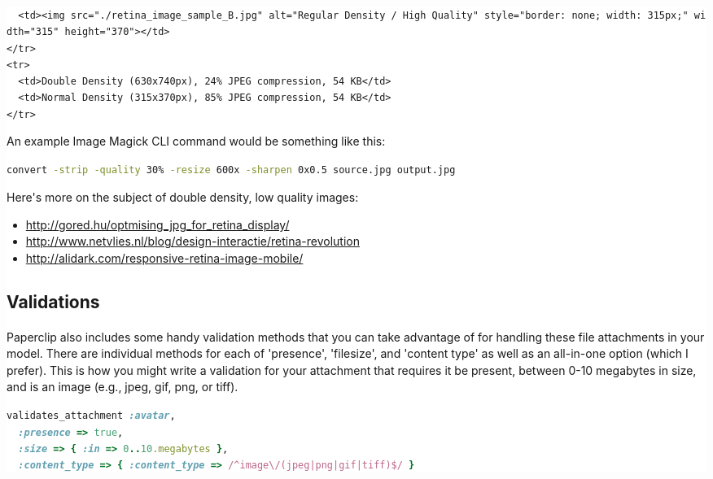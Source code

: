       <td><img src="./retina_image_sample_B.jpg" alt="Regular Density / High Quality" style="border: none; width: 315px;" width="315" height="370"></td>
    </tr>
    <tr>
      <td>Double Density (630x740px), 24% JPEG compression, 54 KB</td>
      <td>Normal Density (315x370px), 85% JPEG compression, 54 KB</td>
    </tr>
  </tbody>
</table>

An example Image Magick CLI command would be something like this:

```bash
convert -strip -quality 30% -resize 600x -sharpen 0x0.5 source.jpg output.jpg
```

Here's more on the subject of double density, low quality images:

- http://gored.hu/optmising_jpg_for_retina_display/
- http://www.netvlies.nl/blog/design-interactie/retina-revolution
- http://alidark.com/responsive-retina-image-mobile/


Validations
-----------

Paperclip also includes some handy validation methods that you can
take advantage of for handling these file attachments in your model.
There are individual methods for each of 'presence', 'filesize', and
'content type' as well as an all-in-one option (which I prefer). This is
how you might write a validation for your attachment that requires it
be present, between 0-10 megabytes in size, and is an image (e.g., jpeg,
gif, png, or tiff).

```ruby
validates_attachment :avatar,
  :presence => true,
  :size => { :in => 0..10.megabytes },
  :content_type => { :content_type => /^image\/(jpeg|png|gif|tiff)$/ }
```
